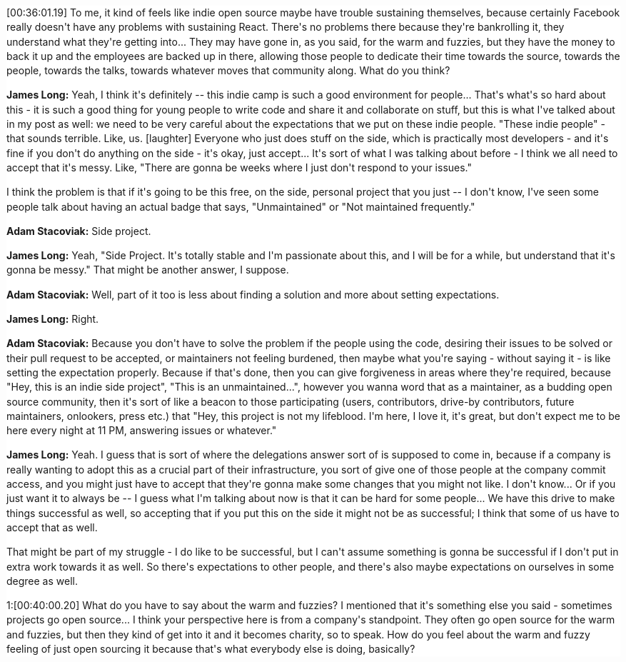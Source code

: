 \[00:36:01.19\] To me, it kind of feels like indie open source maybe have trouble sustaining themselves, because certainly Facebook really doesn't have any problems with sustaining React. There's no problems there because they're bankrolling it, they understand what they're getting into... They may have gone in, as you said, for the warm and fuzzies, but they have the money to back it up and the employees are backed up in there, allowing those people to dedicate their time towards the source, towards the people, towards the talks, towards whatever moves that community along. What do you think?

**James Long:** Yeah, I think it's definitely -- this indie camp is such a good environment for people... That's what's so hard about this - it is such a good thing for young people to write code and share it and collaborate on stuff, but this is what I've talked about in my post as well: we need to be very careful about the expectations that we put on these indie people. "These indie people" - that sounds terrible. Like, us. \[laughter\] Everyone who just does stuff on the side, which is practically most developers - and it's fine if you don't do anything on the side - it's okay, just accept... It's sort of what I was talking about before - I think we all need to accept that it's messy. Like, "There are gonna be weeks where I just don't respond to your issues."

I think the problem is that if it's going to be this free, on the side, personal project that you just -- I don't know, I've seen some people talk about having an actual badge that says, "Unmaintained" or "Not maintained frequently."

**Adam Stacoviak:** Side project.

**James Long:** Yeah, "Side Project. It's totally stable and I'm passionate about this, and I will be for a while, but understand that it's gonna be messy." That might be another answer, I suppose.

**Adam Stacoviak:** Well, part of it too is less about finding a solution and more about setting expectations.

**James Long:** Right.

**Adam Stacoviak:** Because you don't have to solve the problem if the people using the code, desiring their issues to be solved or their pull request to be accepted, or maintainers not feeling burdened, then maybe what you're saying - without saying it - is like setting the expectation properly. Because if that's done, then you can give forgiveness in areas where they're required, because "Hey, this is an indie side project", "This is an unmaintained...", however you wanna word that as a maintainer, as a budding open source community, then it's sort of like a beacon to those participating (users, contributors, drive-by contributors, future maintainers, onlookers, press etc.) that "Hey, this project is not my lifeblood. I'm here, I love it, it's great, but don't expect me to be here every night at 11 PM, answering issues or whatever."

**James Long:** Yeah. I guess that is sort of where the delegations answer sort of is supposed to come in, because if a company is really wanting to adopt this as a crucial part of their infrastructure, you sort of give one of those people at the company commit access, and you might just have to accept that they're gonna make some changes that you might not like. I don't know... Or if you just want it to always be -- I guess what I'm talking about now is that it can be hard for some people... We have this drive to make things successful as well, so accepting that if you put this on the side it might not be as successful; I think that some of us have to accept that as well.

That might be part of my struggle - I do like to be successful, but I can't assume something is gonna be successful if I don't put in extra work towards it as well. So there's expectations to other people, and there's also maybe expectations on ourselves in some degree as well.

1:\[00:40:00.20\] What do you have to say about the warm and fuzzies? I mentioned that it's something else you said - sometimes projects go open source... I think your perspective here is from a company's standpoint. They often go open source for the warm and fuzzies, but then they kind of get into it and it becomes charity, so to speak. How do you feel about the warm and fuzzy feeling of just open sourcing it because that's what everybody else is doing, basically?
